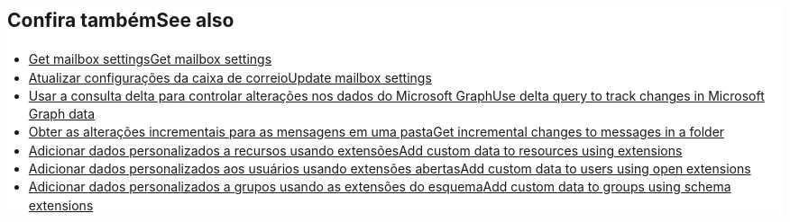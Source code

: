 ## <a name="see-also"></a><span data-ttu-id="84f78-342">Confira também</span><span class="sxs-lookup"><span data-stu-id="84f78-342">See also</span></span>

- [<span data-ttu-id="84f78-343">Get mailbox settings</span><span class="sxs-lookup"><span data-stu-id="84f78-343">Get mailbox settings</span></span>](../api/user-get-mailboxsettings.md) 
- [<span data-ttu-id="84f78-344">Atualizar configurações da caixa de correio</span><span class="sxs-lookup"><span data-stu-id="84f78-344">Update mailbox settings</span></span>](../api/user-update-mailboxsettings.md)
- [<span data-ttu-id="84f78-345">Usar a consulta delta para controlar alterações nos dados do Microsoft Graph</span><span class="sxs-lookup"><span data-stu-id="84f78-345">Use delta query to track changes in Microsoft Graph data</span></span>](/graph/delta-query-overview)
- [<span data-ttu-id="84f78-346">Obter as alterações incrementais para as mensagens em uma pasta</span><span class="sxs-lookup"><span data-stu-id="84f78-346">Get incremental changes to messages in a folder</span></span>](/graph/delta-query-messages)
- [<span data-ttu-id="84f78-347">Adicionar dados personalizados a recursos usando extensões</span><span class="sxs-lookup"><span data-stu-id="84f78-347">Add custom data to resources using extensions</span></span>](/graph/extensibility-overview)
- [<span data-ttu-id="84f78-348">Adicionar dados personalizados aos usuários usando extensões abertas</span><span class="sxs-lookup"><span data-stu-id="84f78-348">Add custom data to users using open extensions</span></span>](/graph/extensibility-open-users)
- [<span data-ttu-id="84f78-349">Adicionar dados personalizados a grupos usando as extensões do esquema</span><span class="sxs-lookup"><span data-stu-id="84f78-349">Add custom data to groups using schema extensions</span></span>](/graph/extensibility-schema-groups)




